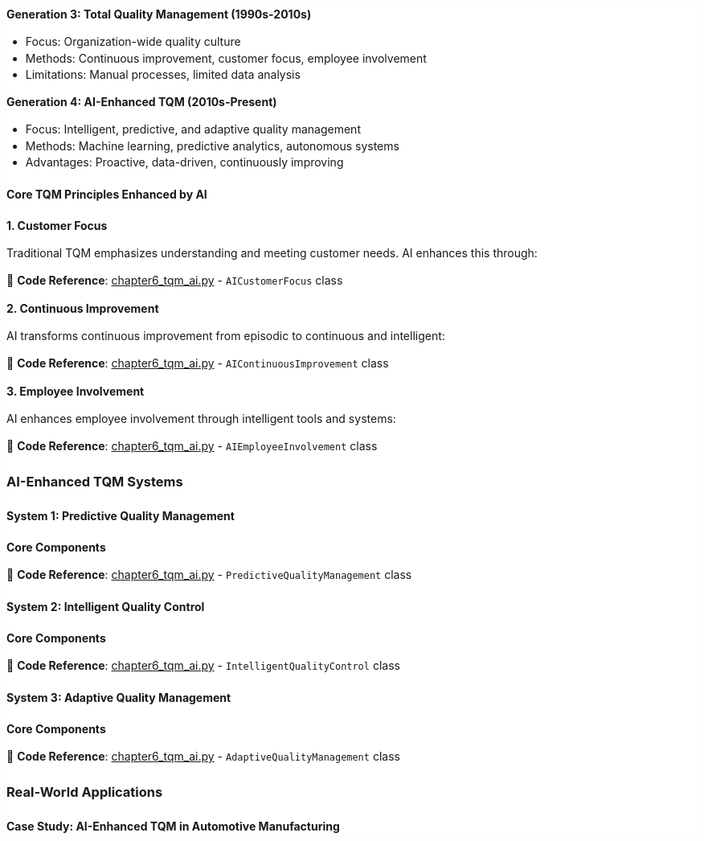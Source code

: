 **Generation 3: Total Quality Management (1990s-2010s)**
- Focus: Organization-wide quality culture
- Methods: Continuous improvement, customer focus, employee involvement
- Limitations: Manual processes, limited data analysis

**Generation 4: AI-Enhanced TQM (2010s-Present)**
- Focus: Intelligent, predictive, and adaptive quality management
- Methods: Machine learning, predictive analytics, autonomous systems
- Advantages: Proactive, data-driven, continuously improving

#### Core TQM Principles Enhanced by AI

**1. Customer Focus**

Traditional TQM emphasizes understanding and meeting customer needs. AI enhances this through:

📁 **Code Reference**: [chapter6_tqm_ai.py](../code/chapter6_tqm_ai.py) - `AICustomerFocus` class

**2. Continuous Improvement**

AI transforms continuous improvement from episodic to continuous and intelligent:

📁 **Code Reference**: [chapter6_tqm_ai.py](../code/chapter6_tqm_ai.py) - `AIContinuousImprovement` class

**3. Employee Involvement**

AI enhances employee involvement through intelligent tools and systems:

📁 **Code Reference**: [chapter6_tqm_ai.py](../code/chapter6_tqm_ai.py) - `AIEmployeeInvolvement` class

### AI-Enhanced TQM Systems

#### System 1: Predictive Quality Management

**Core Components**

📁 **Code Reference**: [chapter6_tqm_ai.py](../code/chapter6_tqm_ai.py) - `PredictiveQualityManagement` class

#### System 2: Intelligent Quality Control

**Core Components**

📁 **Code Reference**: [chapter6_tqm_ai.py](../code/chapter6_tqm_ai.py) - `IntelligentQualityControl` class

#### System 3: Adaptive Quality Management

**Core Components**

📁 **Code Reference**: [chapter6_tqm_ai.py](../code/chapter6_tqm_ai.py) - `AdaptiveQualityManagement` class

### Real-World Applications

#### Case Study: AI-Enhanced TQM in Automotive Manufacturing
